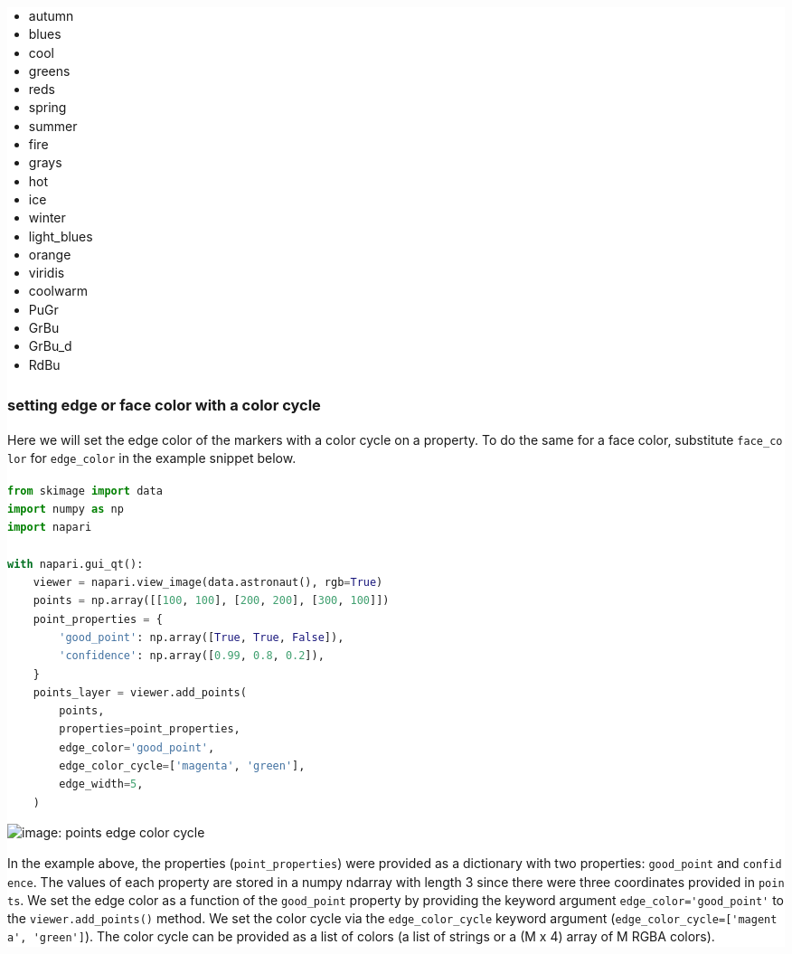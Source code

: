 * autumn
* blues
* cool
* greens
* reds
* spring
* summer
* fire
* grays
* hot
* ice
* winter
* light_blues
* orange
* viridis
* coolwarm
* PuGr
* GrBu
* GrBu_d
* RdBu

### setting edge or face color with a color cycle

Here we will set the edge color of the markers with a color cycle on a property.
To do the same for a face color, substitute `face_color` for `edge_color` in the example snippet below.

```python
from skimage import data
import numpy as np
import napari

with napari.gui_qt():
    viewer = napari.view_image(data.astronaut(), rgb=True)
    points = np.array([[100, 100], [200, 200], [300, 100]])
    point_properties = {
        'good_point': np.array([True, True, False]),
        'confidence': np.array([0.99, 0.8, 0.2]),
    }
    points_layer = viewer.add_points(
        points,
        properties=point_properties,
        edge_color='good_point',
        edge_color_cycle=['magenta', 'green'],
        edge_width=5,
    )
```

![image: points edge color cycle](../assets/tutorials/points_edge_color_cycle.png)

In the example above, the properties (`point_properties`) were provided as a dictionary with two properties: `good_point` and `confidence`.
The values of each property are stored in a numpy ndarray with length 3
since there were three coordinates provided in `points`.
We set the edge color as a function of the `good_point` property
by providing the keyword argument `edge_color='good_point'` to the `viewer.add_points()` method.
We set the color cycle via the `edge_color_cycle` keyword argument (`edge_color_cycle=['magenta', 'green']`).
The color cycle can be provided as a list of colors (a list of strings or a (M x 4) array of M RGBA colors).
